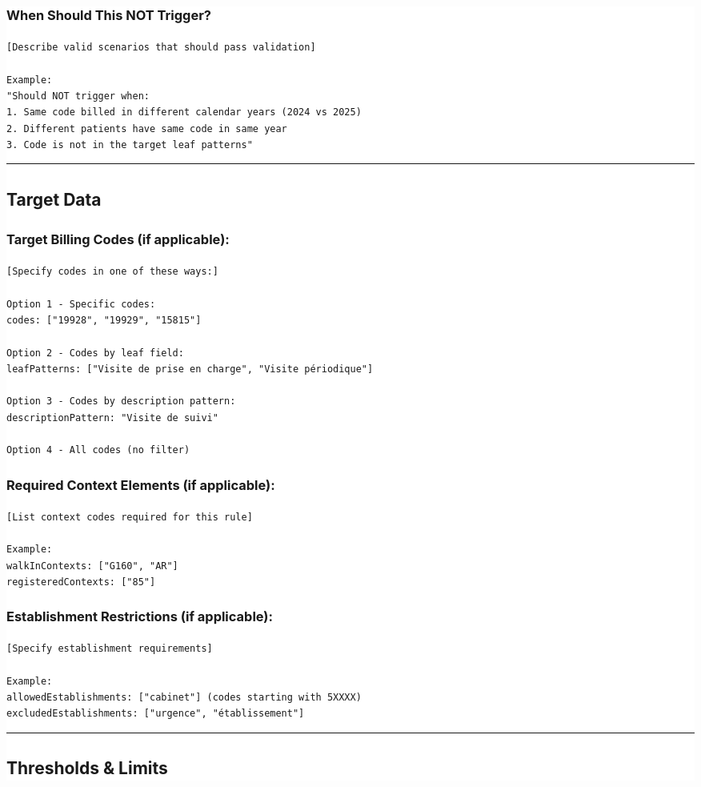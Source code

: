 ### When Should This NOT Trigger?
```
[Describe valid scenarios that should pass validation]

Example:
"Should NOT trigger when:
1. Same code billed in different calendar years (2024 vs 2025)
2. Different patients have same code in same year
3. Code is not in the target leaf patterns"
```

---

## Target Data

### Target Billing Codes (if applicable):
```
[Specify codes in one of these ways:]

Option 1 - Specific codes:
codes: ["19928", "19929", "15815"]

Option 2 - Codes by leaf field:
leafPatterns: ["Visite de prise en charge", "Visite périodique"]

Option 3 - Codes by description pattern:
descriptionPattern: "Visite de suivi"

Option 4 - All codes (no filter)
```

### Required Context Elements (if applicable):
```
[List context codes required for this rule]

Example:
walkInContexts: ["G160", "AR"]
registeredContexts: ["85"]
```

### Establishment Restrictions (if applicable):
```
[Specify establishment requirements]

Example:
allowedEstablishments: ["cabinet"] (codes starting with 5XXXX)
excludedEstablishments: ["urgence", "établissement"]
```

---

## Thresholds & Limits
